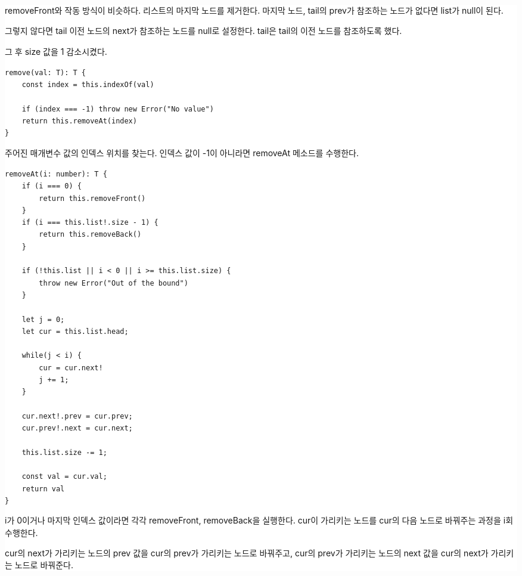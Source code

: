 removeFront와 작동 방식이 비슷하다. 리스트의 마지막 노드를 제거한다. 마지막 노드, tail의 prev가 참조하는 노드가 없다면 list가 null이 된다.

그렇지 않다면 tail 이전 노드의 next가 참조하는 노드를 null로 설정한다.
tail은 tail의 이전 노드를 참조하도록 했다.

그 후 size 값을 1 감소시켰다.

```TS
remove(val: T): T {
    const index = this.indexOf(val)

    if (index === -1) throw new Error("No value")
    return this.removeAt(index)
}
```

주어진 매개변수 값의 인덱스 위치를 찾는다. 인덱스 값이 -1이 아니라면 removeAt 메소드를 수행한다.

```TS
removeAt(i: number): T {
    if (i === 0) {
        return this.removeFront()
    }
    if (i === this.list!.size - 1) {
        return this.removeBack()
    }

    if (!this.list || i < 0 || i >= this.list.size) {
        throw new Error("Out of the bound")
    }

    let j = 0;
    let cur = this.list.head;

    while(j < i) {
        cur = cur.next!
        j += 1;
    }

    cur.next!.prev = cur.prev;
    cur.prev!.next = cur.next;

    this.list.size -= 1;

    const val = cur.val;
    return val
}
```

i가 0이거나 마지막 인덱스 값이라면 각각 removeFront, removeBack을 실행한다.
cur이 가리키는 노드를 cur의 다음 노드로 바꿔주는 과정을 i회 수행한다.

cur의 next가 가리키는 노드의 prev 값을 cur의 prev가 가리키는 노드로 바꿔주고,
cur의 prev가 가리키는 노드의 next 값을 cur의 next가 가리키는 노드로 바꿔준다.
